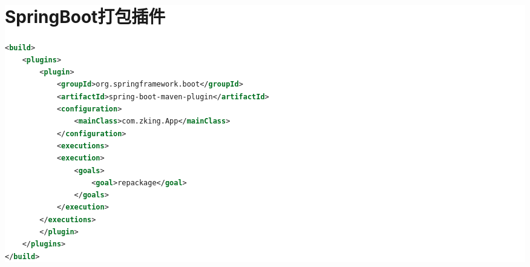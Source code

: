 









# SpringBoot打包插件

```xml
<build>
    <plugins>
        <plugin>
            <groupId>org.springframework.boot</groupId>
            <artifactId>spring-boot-maven-plugin</artifactId>
            <configuration>
                <mainClass>com.zking.App</mainClass>
            </configuration>
            <executions>
            <execution>
                <goals>
                    <goal>repackage</goal>
                </goals>
            </execution>
        </executions>
        </plugin>
    </plugins>
</build>
```





















